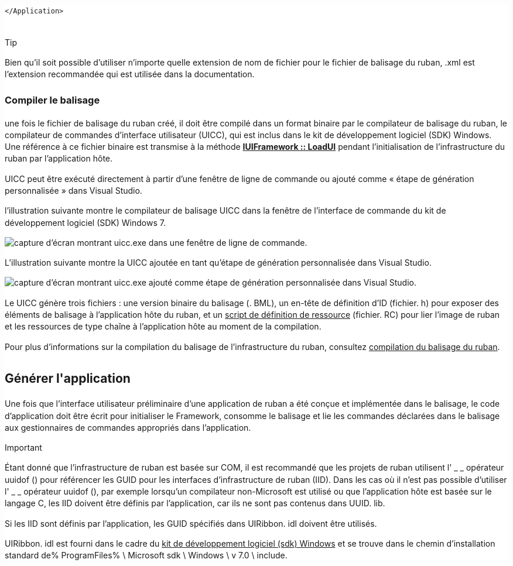 ```
</Application>
        
```



> [!TIP]
> Bien qu’il soit possible d’utiliser n’importe quelle extension de nom de fichier pour le fichier de balisage du ruban, .xml est l’extension recommandée qui est utilisée dans la documentation.

 

### <a name="compile-the-markup"></a>Compiler le balisage

une fois le fichier de balisage du ruban créé, il doit être compilé dans un format binaire par le compilateur de balisage du ruban, le compilateur de commandes d’interface utilisateur (UICC), qui est inclus dans le kit de développement logiciel (SDK) Windows. Une référence à ce fichier binaire est transmise à la méthode [**IUIFramework :: LoadUI**](/windows/desktop/api/uiribbon/nf-uiribbon-iuiframework-loadui) pendant l’initialisation de l’infrastructure du ruban par l’application hôte.

UICC peut être exécuté directement à partir d’une fenêtre de ligne de commande ou ajouté comme « étape de génération personnalisée » dans Visual Studio.

l’illustration suivante montre le compilateur de balisage UICC dans la fenêtre de l’interface de commande du kit de développement logiciel (SDK) Windows 7.

![capture d’écran montrant uicc.exe dans une fenêtre de ligne de commande.](images/overviews/screenshot-intentcl-commandline.png)

L’illustration suivante montre la UICC ajoutée en tant qu’étape de génération personnalisée dans Visual Studio.

![capture d’écran montrant uicc.exe ajouté comme étape de génération personnalisée dans Visual Studio.](images/overviews/screenshot-vs-intentcl-custombuildstep.png)

Le UICC génère trois fichiers : une version binaire du balisage (. BML), un en-tête de définition d’ID (fichier. h) pour exposer des éléments de balisage à l’application hôte du ruban, et un [script de définition de ressource](../menurc/about-resource-files.md) (fichier. RC) pour lier l’image de ruban et les ressources de type chaîne à l’application hôte au moment de la compilation.

Pour plus d’informations sur la compilation du balisage de l’infrastructure du ruban, consultez [compilation du balisage du ruban](windowsribbon-intentcl.md).

## <a name="build-the-application"></a>Générer l'application

Une fois que l’interface utilisateur préliminaire d’une application de ruban a été conçue et implémentée dans le balisage, le code d’application doit être écrit pour initialiser le Framework, consomme le balisage et lie les commandes déclarées dans le balisage aux gestionnaires de commandes appropriés dans l’application.

> [!IMPORTANT]
>
> Étant donné que l’infrastructure de ruban est basée sur COM, il est recommandé que les projets de ruban utilisent l' \_ \_ opérateur uuidof () pour référencer les GUID pour les interfaces d’infrastructure de ruban (IID). Dans les cas où il n’est pas possible d’utiliser l' \_ \_ opérateur uuidof (), par exemple lorsqu’un compilateur non-Microsoft est utilisé ou que l’application hôte est basée sur le langage C, les IID doivent être définis par l’application, car ils ne sont pas contenus dans UUID. lib.
>
> Si les IID sont définis par l’application, les GUID spécifiés dans UIRibbon. idl doivent être utilisés.
>
> UIRibbon. idl est fourni dans le cadre du [kit de développement logiciel (sdk) Windows](https://msdn.microsoft.com/windows/bb980924.aspx) et se trouve dans le chemin d’installation standard de% ProgramFiles% \\ Microsoft sdk \\ Windows \\ v 7.0 \\ include.
